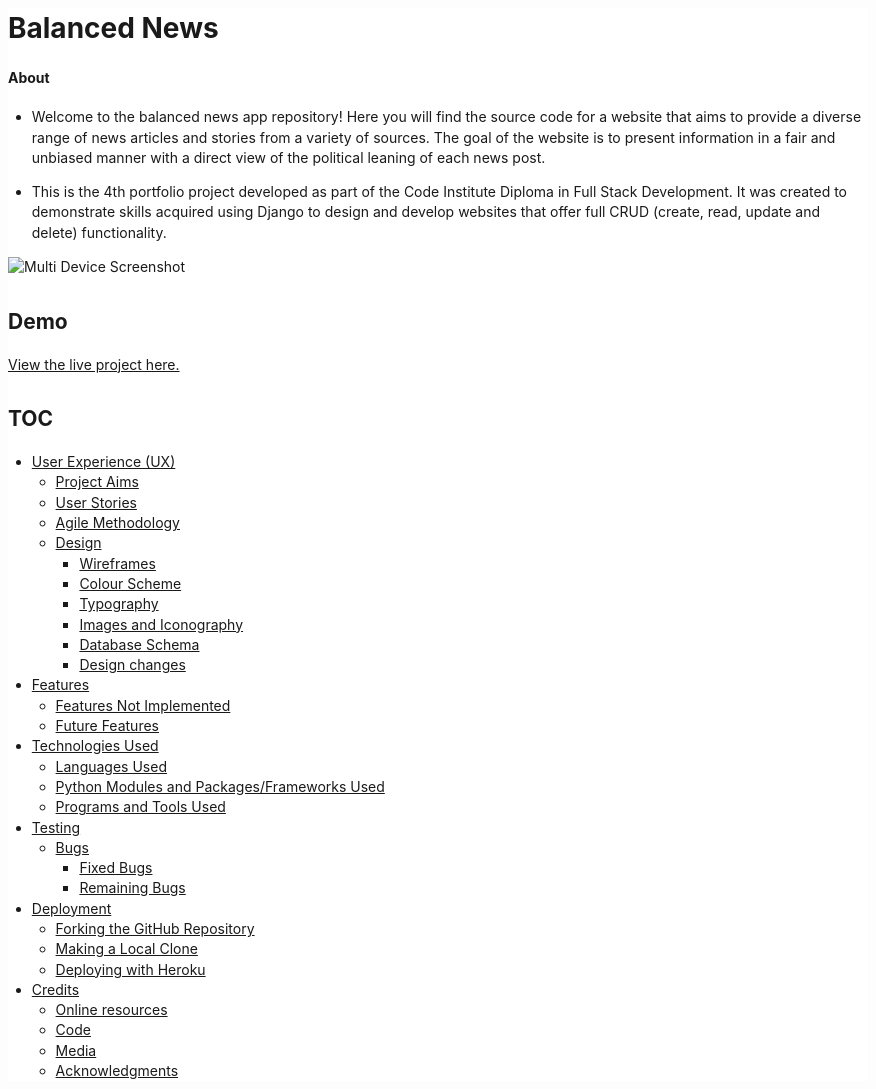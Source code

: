 # Balanced News

#### About
- Welcome to the balanced news app repository! Here you will find the source code for a website that aims to provide a diverse range of news articles and stories from a variety of sources. The goal of the website is to present information in a fair and unbiased manner with a direct view of the political leaning of each news post.

- This is the 4th portfolio project developed as part of the Code Institute Diploma in Full Stack Development. It was created to demonstrate skills acquired using Django to design and develop websites that offer full CRUD (create, read, update and delete) functionality.


![Multi Device Screenshot](https://i.imgur.com/YtBNSQ6.png)

## Demo

[View the live project here.](https://balanced-news-app.herokuapp.com/)

## TOC

- [User Experience (UX)](#user-experience-ux)
  - [Project Aims](#project-aims)
  - [User Stories](#user-stories)
  - [Agile Methodology](#agile-methodology)
  - [Design](#design)
    - [Wireframes](#wireframes)
    - [Colour Scheme](#colour-scheme)
    - [Typography](#typography)
    - [Images and Iconography](#images-and-iconography)
    - [Database Schema](#database-schema)
    - [Design changes](#design-changes)
- [Features](#features)
  - [Features Not Implemented](#features-not-implemented)
  - [Future Features](#future-features)
- [Technologies Used](#technologies-used)
  - [Languages Used](#languages-used)
  - [Python Modules and Packages/Frameworks Used](#python-modules-and-packagesframeworks-used)
  - [Programs and Tools Used](#programs-and-tools-used)
- [Testing](#testing)
  - [Bugs](#bugs)
    - [Fixed Bugs](#fixed-bugs)
    - [Remaining Bugs](#remaining-bugs)
- [Deployment](#deployment)
  - [Forking the GitHub Repository](#forking-the-github-repository)
  - [Making a Local Clone](#making-a-local-clone)
  - [Deploying with Heroku](#deploying-with-heroku)
- [Credits](#credits)
  - [Online resources](#online-resources)
  - [Code](#code)
  - [Media](#media)
  - [Acknowledgments](#acknowledgments)
